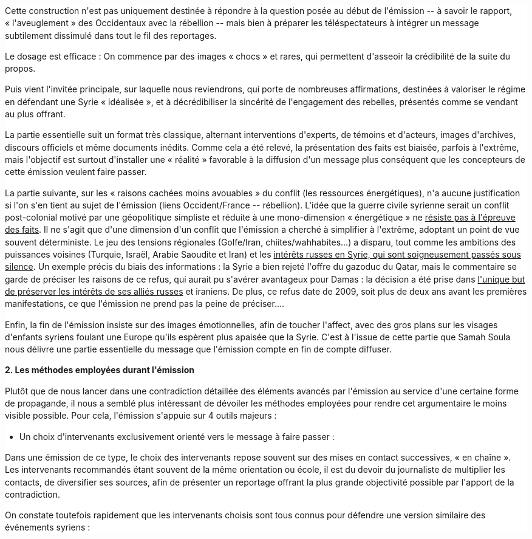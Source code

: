 Cette construction n'est pas uniquement destinée à répondre à la question posée au début de l'émission -- à savoir le rapport, « l'aveuglement » des Occidentaux avec la rébellion -- mais bien à préparer les téléspectateurs à intégrer un message subtilement dissimulé dans tout le fil des reportages.

Le dosage est efficace : On commence par des images « chocs » et rares, qui permettent d'asseoir la crédibilité de la suite du propos.

Puis vient l'invitée principale, sur laquelle nous reviendrons, qui porte de nombreuses affirmations, destinées à valoriser le régime en défendant une Syrie « idéalisée », et à décrédibiliser la sincérité de l'engagement des rebelles, présentés comme se vendant au plus offrant.

La partie essentielle suit un format très classique, alternant interventions d'experts, de témoins et d'acteurs, images d'archives, discours officiels et même documents inédits. Comme cela a été relevé, la présentation des faits est biaisée, parfois à l'extrême, mais l'objectif est surtout d'installer une « réalité » favorable à la diffusion d'un message plus conséquent que les concepteurs de cette émission veulent faire passer.

La partie suivante, sur les « raisons cachées moins avouables » du conflit (les ressources énergétiques), n'a aucune justification si l'on s'en tient au sujet de l'émission (liens Occident/France -- rébellion). L'idée que la guerre civile syrienne serait un conflit post-colonial motivé par une géopolitique simpliste et réduite à une mono-dimension « énergétique » ne [résiste pas à l'épreuve des faits](http://www.cairn.info/article.php?ID_ARTICLE=COME_091_0095&DocId=276675&hits=5242+5239+5238+5021+5018+5017+4994+4990+4966+4959+4943+4939+4805+4794+4774+4763+4133+4127+4095+4088+4068+4065+4063+4061+4035+4031+3260+3256+3235+3229+2089+2085+1877+1870+1595+1592+1529+1526+1519+1508+1505+932+930+797+793+777+770+315+306+299+265+261+16+7+). Il ne s'agit que d'une dimension d'un conflit que l'émission a cherché à simplifier à l'extrême, adoptant un point de vue souvent déterministe. Le jeu des tensions régionales (Golfe/Iran, chiites/wahhabites...) a disparu, tout comme les ambitions des puissances voisines (Turquie, Israël, Arabie Saoudite et Iran) et les [intérêts russes en Syrie, qui sont soigneusement passés sous silence](http://books.openedition.org/ifpo/6930?lang=fr). Un exemple précis du biais des informations : la Syrie a bien rejeté l'offre du gazoduc du Qatar, mais le commentaire se garde de préciser les raisons de ce refus, qui aurait pu s'avérer avantageux pour Damas : la décision a été prise dans [l'unique but de préserver les intérêts de ses alliés russes](https://www.rt.com/op-edge/syria-russia-war-oil-528/) et iraniens. De plus, ce refus date de 2009, soit plus de deux ans avant les premières manifestations, ce que l'émission ne prend pas la peine de préciser....

Enfin, la fin de l'émission insiste sur des images émotionnelles, afin de toucher l'affect, avec des gros plans sur les visages d'enfants syriens foulant une Europe qu'ils espèrent plus apaisée que la Syrie. C'est à l'issue de cette partie que Samah Soula nous délivre une partie essentielle du message que l'émission compte en fin de compte diffuser.

**2. Les méthodes employées durant l'émission**

Plutôt que de nous lancer dans une contradiction détaillée des éléments avancés par l'émission au service d'une certaine forme de propagande, il nous a semblé plus intéressant de dévoiler les méthodes employées pour rendre cet argumentaire le moins visible possible. Pour cela, l'émission s'appuie sur 4 outils majeurs :

-   Un choix d'intervenants exclusivement orienté vers le message à faire passer :

Dans une émission de ce type, le choix des intervenants repose souvent sur des mises en contact successives, « en chaîne ». Les intervenants recommandés étant souvent de la même orientation ou école, il est du devoir du journaliste de multiplier les contacts, de diversifier ses sources, afin de présenter un reportage offrant la plus grande objectivité possible par l'apport de la contradiction.

On constate toutefois rapidement que les intervenants choisis sont tous connus pour défendre une version similaire des événements syriens :
